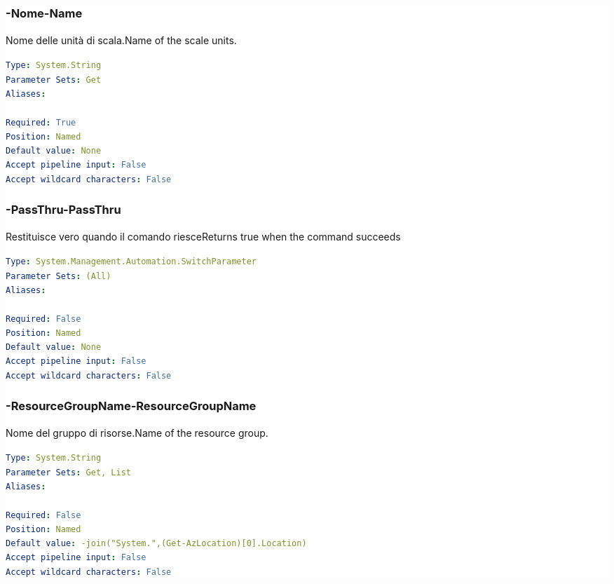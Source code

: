 ### <span data-ttu-id="1b8f7-124">-Nome</span><span class="sxs-lookup"><span data-stu-id="1b8f7-124">-Name</span></span>
<span data-ttu-id="1b8f7-125">Nome delle unità di scala.</span><span class="sxs-lookup"><span data-stu-id="1b8f7-125">Name of the scale units.</span></span>

```yaml
Type: System.String
Parameter Sets: Get
Aliases:

Required: True
Position: Named
Default value: None
Accept pipeline input: False
Accept wildcard characters: False

```

### <span data-ttu-id="1b8f7-126">-PassThru</span><span class="sxs-lookup"><span data-stu-id="1b8f7-126">-PassThru</span></span>
<span data-ttu-id="1b8f7-127">Restituisce vero quando il comando riesce</span><span class="sxs-lookup"><span data-stu-id="1b8f7-127">Returns true when the command succeeds</span></span>

```yaml
Type: System.Management.Automation.SwitchParameter
Parameter Sets: (All)
Aliases:

Required: False
Position: Named
Default value: None
Accept pipeline input: False
Accept wildcard characters: False

```

### <span data-ttu-id="1b8f7-128">-ResourceGroupName</span><span class="sxs-lookup"><span data-stu-id="1b8f7-128">-ResourceGroupName</span></span>
<span data-ttu-id="1b8f7-129">Nome del gruppo di risorse.</span><span class="sxs-lookup"><span data-stu-id="1b8f7-129">Name of the resource group.</span></span>

```yaml
Type: System.String
Parameter Sets: Get, List
Aliases:

Required: False
Position: Named
Default value: -join("System.",(Get-AzLocation)[0].Location)
Accept pipeline input: False
Accept wildcard characters: False

```
